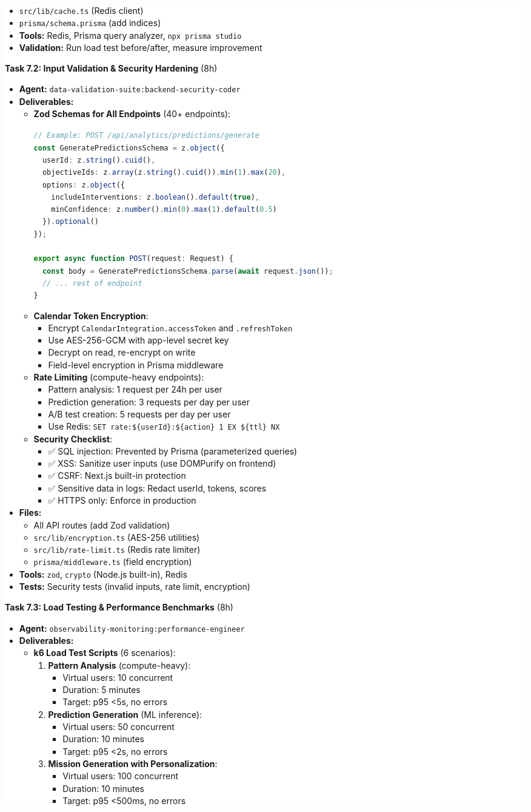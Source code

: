   - `src/lib/cache.ts` (Redis client)
  - `prisma/schema.prisma` (add indices)
- **Tools:** Redis, Prisma query analyzer, `npx prisma studio`
- **Validation:** Run load test before/after, measure improvement

**Task 7.2: Input Validation & Security Hardening** (8h)
- **Agent:** `data-validation-suite:backend-security-coder`
- **Deliverables:**
  - **Zod Schemas for All Endpoints** (40+ endpoints):
    ```typescript
    // Example: POST /api/analytics/predictions/generate
    const GeneratePredictionsSchema = z.object({
      userId: z.string().cuid(),
      objectiveIds: z.array(z.string().cuid()).min(1).max(20),
      options: z.object({
        includeInterventions: z.boolean().default(true),
        minConfidence: z.number().min(0).max(1).default(0.5)
      }).optional()
    });

    export async function POST(request: Request) {
      const body = GeneratePredictionsSchema.parse(await request.json());
      // ... rest of endpoint
    }
    ```
  - **Calendar Token Encryption**:
    - Encrypt `CalendarIntegration.accessToken` and `.refreshToken`
    - Use AES-256-GCM with app-level secret key
    - Decrypt on read, re-encrypt on write
    - Field-level encryption in Prisma middleware
  - **Rate Limiting** (compute-heavy endpoints):
    - Pattern analysis: 1 request per 24h per user
    - Prediction generation: 3 requests per day per user
    - A/B test creation: 5 requests per day per user
    - Use Redis: `SET rate:${userId}:${action} 1 EX ${ttl} NX`
  - **Security Checklist**:
    - ✅ SQL injection: Prevented by Prisma (parameterized queries)
    - ✅ XSS: Sanitize user inputs (use DOMPurify on frontend)
    - ✅ CSRF: Next.js built-in protection
    - ✅ Sensitive data in logs: Redact userId, tokens, scores
    - ✅ HTTPS only: Enforce in production
- **Files:**
  - All API routes (add Zod validation)
  - `src/lib/encryption.ts` (AES-256 utilities)
  - `src/lib/rate-limit.ts` (Redis rate limiter)
  - `prisma/middleware.ts` (field encryption)
- **Tools:** `zod`, `crypto` (Node.js built-in), Redis
- **Tests:** Security tests (invalid inputs, rate limit, encryption)

**Task 7.3: Load Testing & Performance Benchmarks** (8h)
- **Agent:** `observability-monitoring:performance-engineer`
- **Deliverables:**
  - **k6 Load Test Scripts** (6 scenarios):
    1. **Pattern Analysis** (compute-heavy):
       - Virtual users: 10 concurrent
       - Duration: 5 minutes
       - Target: p95 <5s, no errors
    2. **Prediction Generation** (ML inference):
       - Virtual users: 50 concurrent
       - Duration: 10 minutes
       - Target: p95 <2s, no errors
    3. **Mission Generation with Personalization**:
       - Virtual users: 100 concurrent
       - Duration: 10 minutes
       - Target: p95 <500ms, no errors